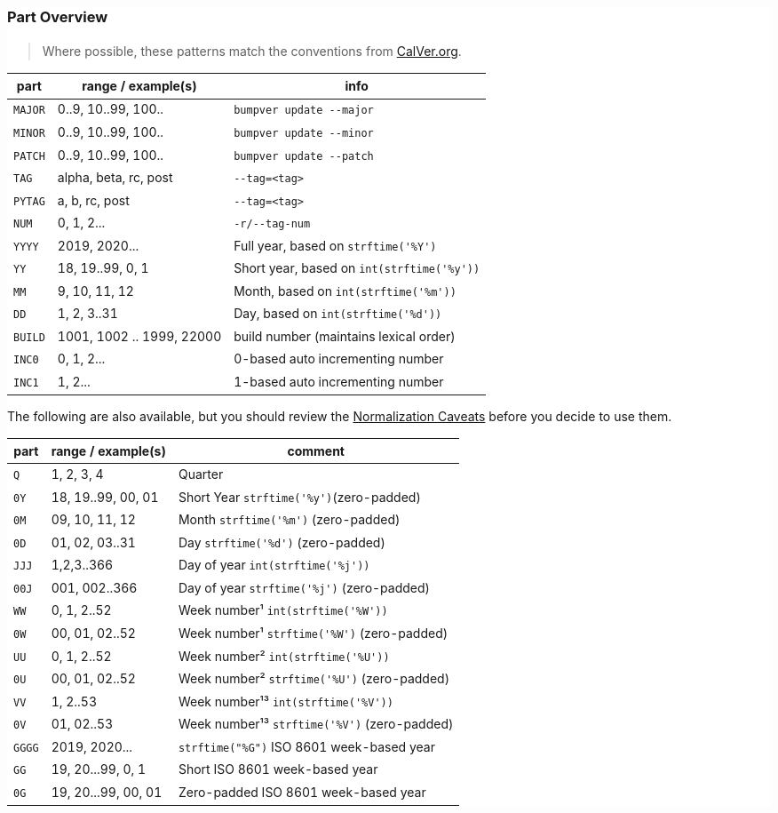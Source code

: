 


### Part Overview

> Where possible, these patterns match the conventions from [CalVer.org][url_calver_org_scheme].

[url_calver_org_scheme]: https://calver.org/#scheme

|   part  |     range / example(s)    |                    info                    |
|---------|---------------------------|--------------------------------------------|
| `MAJOR` | 0..9, 10..99, 100..       | `bumpver update --major`                   |
| `MINOR` | 0..9, 10..99, 100..       | `bumpver update --minor`                   |
| `PATCH` | 0..9, 10..99, 100..       | `bumpver update --patch`                   |
| `TAG`   | alpha, beta, rc, post     | `--tag=<tag>`                              |
| `PYTAG` | a, b, rc, post            | `--tag=<tag>`                              |
| `NUM`   | 0, 1, 2...                | `-r/--tag-num`                             |
| `YYYY`  | 2019, 2020...             | Full year, based on `strftime('%Y')`       |
| `YY`    | 18, 19..99, 0, 1          | Short year, based on `int(strftime('%y'))` |
| `MM`    | 9, 10, 11, 12             | Month, based on `int(strftime('%m'))`      |
| `DD`    | 1, 2, 3..31               | Day, based on `int(strftime('%d'))`        |
| `BUILD` | 1001, 1002 .. 1999, 22000 | build number (maintains lexical order)     |
| `INC0`  | 0, 1, 2...                | 0-based auto incrementing number           |
| `INC1`  | 1, 2...                   | 1-based auto incrementing number           |


The following are also available, but you should review the [Normalization Caveats](#normalization-caveats) before you decide to use them.


| part   | range / example(s)  | comment                                      |
| ------ | ------------------- | -------------------------------------------- |
| `Q`    | 1, 2, 3, 4          | Quarter                                      |
| `0Y`   | 18, 19..99, 00, 01  | Short Year `strftime('%y')`(zero-padded)     |
| `0M`   | 09, 10, 11, 12      | Month `strftime('%m')` (zero-padded)         |
| `0D`   | 01, 02, 03..31      | Day `strftime('%d')` (zero-padded)           |
| `JJJ`  | 1,2,3..366          | Day of year `int(strftime('%j'))`            |
| `00J`  | 001, 002..366       | Day of year `strftime('%j')` (zero-padded)   |
| `WW`   | 0, 1, 2..52         | Week number¹ `int(strftime('%W'))`           |
| `0W`   | 00, 01, 02..52      | Week number¹ `strftime('%W')` (zero-padded)  |
| `UU`   | 0, 1, 2..52         | Week number² `int(strftime('%U'))`           |
| `0U`   | 00, 01, 02..52      | Week number² `strftime('%U')` (zero-padded)  |
| `VV`   | 1, 2..53            | Week number¹³ `int(strftime('%V'))`          |
| `0V`   | 01, 02..53          | Week number¹³ `strftime('%V')` (zero-padded) |
| `GGGG` | 2019, 2020...       | `strftime("%G")` ISO 8601 week-based year    |
| `GG`   | 19, 20...99, 0, 1   | Short ISO 8601 week-based year               |
| `0G`   | 19, 20...99, 00, 01 | Zero-padded ISO 8601 week-based year         |


[url_repo]: https://gitlab.com/mbarkhau/bumpver
[url_semver_org]: https://semver.org/
[url_calver_org]: https://calver.org/
[img_github_build]: https://github.com/mbarkhau/bumpver/workflows/CI/badge.svg
[url_github_build]: https://github.com/mbarkhau/bumpver/actions?query=workflow%3ACI
[img_gitlab_build]: https://gitlab.com/mbarkhau/bumpver/badges/master/pipeline.svg
[url_gitlab_build]: https://gitlab.com/mbarkhau/bumpver/pipelines
[img_codecov]: https://gitlab.com/mbarkhau/bumpver/badges/master/coverage.svg
[url_codecov]: https://mbarkhau.gitlab.io/bumpver/cov
[img_license]: https://img.shields.io/badge/License-MIT-blue.svg
[url_license]: https://gitlab.com/mbarkhau/bumpver/blob/master/LICENSE
[img_mypy]: https://img.shields.io/badge/mypy-checked-green.svg
[url_mypy]: https://mbarkhau.gitlab.io/bumpver/mypycov
[img_style]: https://img.shields.io/badge/code%20style-%20sjfmt-f71.svg
[url_style]: https://gitlab.com/mbarkhau/straitjacket/
[img_downloads]: https://pepy.tech/badge/bumpver/month
[url_downloads]: https://pepy.tech/project/bumpver
[img_version]: https://img.shields.io/static/v1.svg?label=CalVer&message=2020.1100-beta&color=blue
[url_version]: https://pypi.org/project/bumpver/
[img_pypi]: https://img.shields.io/badge/PyPI-wheels-green.svg
[url_pypi]: https://pypi.org/project/bumpver/#files
[img_pyversions]: https://img.shields.io/pypi/pyversions/bumpver.svg
[url_pyversions]: https://pypi.python.org/pypi/bumpver
[pep_440_ref]: https://www.python.org/dev/peps/pep-0440/
[url_pep_440]: https://www.python.org/dev/peps/pep-0440/
[setuptools_ref]: https://setuptools.readthedocs.io/en/latest/setuptools.html#specifying-your-project-s-version
[pep_440_normalzation_ref]: https://www.python.org/dev/peps/pep-0440/#id31
[url_ssot]: https://en.wikipedia.org/wiki/Single_source_of_truth
[url_setuptools_pkg_resources]: https://setuptools.readthedocs.io/en/latest/pkg_resources.html#parsing-utilities
